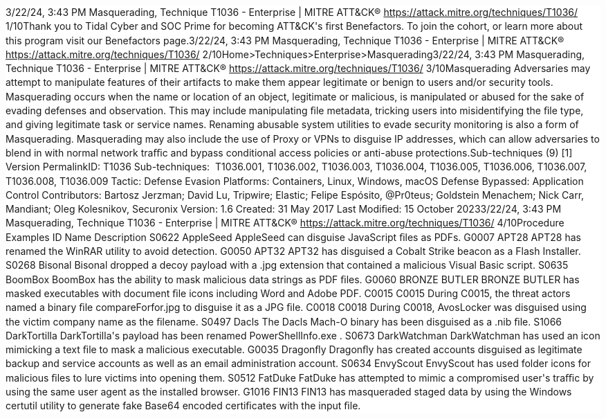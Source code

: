 3/22/24, 3:43 PM Masquerading, Technique T1036 - Enterprise | MITRE ATT&CK®
https://attack.mitre.org/techniques/T1036/ 1/10Thank you to Tidal Cyber and SOC Prime for becoming ATT&CK's ﬁrst Benefactors. To join the cohort, or learn more about this program visit our
Benefactors page.3/22/24, 3:43 PM Masquerading, Technique T1036 - Enterprise | MITRE ATT&CK®
https://attack.mitre.org/techniques/T1036/ 2/10Home>Techniques>Enterprise>Masquerading3/22/24, 3:43 PM Masquerading, Technique T1036 - Enterprise | MITRE ATT&CK®
https://attack.mitre.org/techniques/T1036/ 3/10Masquerading
Adversaries may attempt to manipulate features of their artifacts to make them appear legitimate or benign to users and/or security tools.
Masquerading occurs when the name or location of an object, legitimate or malicious, is manipulated or abused for the sake of evading
defenses and observation. This may include manipulating ﬁle metadata, tricking users into misidentifying the ﬁle type, and giving legitimate
task or service names.
Renaming abusable system utilities to evade security monitoring is also a form of Masquerading. Masquerading may also include the use
of Proxy or VPNs to disguise IP addresses, which can allow adversaries to blend in with normal network traﬃc and bypass conditional
access policies or anti-abuse protections.Sub-techniques (9)
[1]
Version PermalinkID: T1036
Sub-techniques:  T1036.001, T1036.002, T1036.003, T1036.004, T1036.005, T1036.006, T1036.007, T1036.008, T1036.009
 
Tactic: Defense Evasion
 
Platforms: Containers, Linux, Windows, macOS
 
Defense Bypassed: Application Control
Contributors: Bartosz Jerzman; David Lu, Tripwire; Elastic; Felipe Espósito, @Pr0teus; Goldstein Menachem; Nick Carr, Mandiant; Oleg
Kolesnikov, Securonix
Version: 1.6
Created: 31 May 2017
Last Modiﬁed: 15 October 20233/22/24, 3:43 PM Masquerading, Technique T1036 - Enterprise | MITRE ATT&CK®
https://attack.mitre.org/techniques/T1036/ 4/10Procedure Examples
ID Name Description
S0622 AppleSeed AppleSeed can disguise JavaScript ﬁles as PDFs.
G0007 APT28 APT28 has renamed the WinRAR utility to avoid detection.
G0050 APT32 APT32 has disguised a Cobalt Strike beacon as a Flash Installer.
S0268 Bisonal Bisonal dropped a decoy payload with a .jpg extension that contained a malicious Visual Basic script.
S0635 BoomBox BoomBox has the ability to mask malicious data strings as PDF ﬁles.
G0060 BRONZE BUTLER BRONZE BUTLER has masked executables with document ﬁle icons including Word and Adobe PDF.
C0015 C0015 During C0015, the threat actors named a binary ﬁle compareForfor.jpg to disguise it as a JPG ﬁle.
C0018 C0018 During C0018, AvosLocker was disguised using the victim company name as the ﬁlename.
S0497 Dacls The Dacls Mach-O binary has been disguised as a .nib ﬁle.
S1066 DarkTortilla DarkTortilla's payload has been renamed PowerShellInfo.exe .
S0673 DarkWatchman DarkWatchman has used an icon mimicking a text ﬁle to mask a malicious executable.
G0035 Dragonﬂy Dragonﬂy has created accounts disguised as legitimate backup and service accounts as well as an
email administration account.
S0634 EnvyScout EnvyScout has used folder icons for malicious ﬁles to lure victims into opening them.
S0512 FatDuke FatDuke has attempted to mimic a compromised user's traﬃc by using the same user agent as the
installed browser.
G1016 FIN13 FIN13 has masqueraded staged data by using the Windows certutil utility to generate fake Base64
encoded certiﬁcates with the input ﬁle.